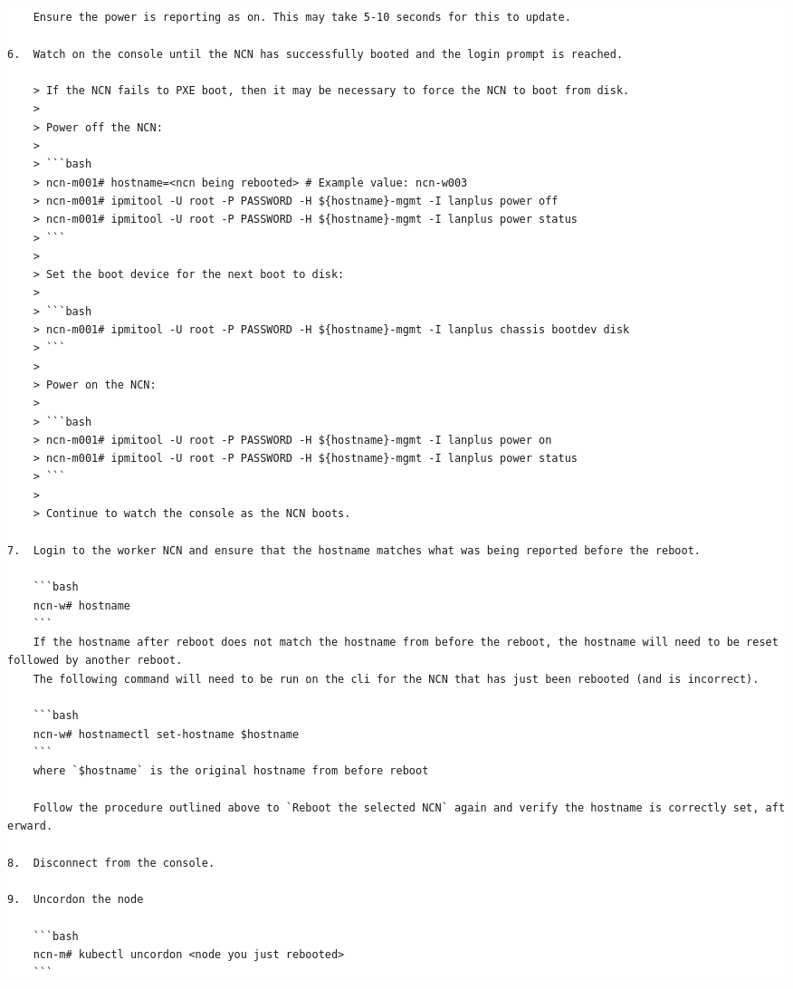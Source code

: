         Ensure the power is reporting as on. This may take 5-10 seconds for this to update.

    6.  Watch on the console until the NCN has successfully booted and the login prompt is reached.

        > If the NCN fails to PXE boot, then it may be necessary to force the NCN to boot from disk.
        > 
        > Power off the NCN:
        > 
        > ```bash
        > ncn-m001# hostname=<ncn being rebooted> # Example value: ncn-w003
        > ncn-m001# ipmitool -U root -P PASSWORD -H ${hostname}-mgmt -I lanplus power off
        > ncn-m001# ipmitool -U root -P PASSWORD -H ${hostname}-mgmt -I lanplus power status
        > ```
        > 
        > Set the boot device for the next boot to disk: 
        > 
        > ```bash
        > ncn-m001# ipmitool -U root -P PASSWORD -H ${hostname}-mgmt -I lanplus chassis bootdev disk
        > ```
        > 
        > Power on the NCN:
        > 
        > ```bash
        > ncn-m001# ipmitool -U root -P PASSWORD -H ${hostname}-mgmt -I lanplus power on
        > ncn-m001# ipmitool -U root -P PASSWORD -H ${hostname}-mgmt -I lanplus power status
        > ```
        > 
        > Continue to watch the console as the NCN boots.

    7.  Login to the worker NCN and ensure that the hostname matches what was being reported before the reboot.

        ```bash
        ncn-w# hostname
        ```
        If the hostname after reboot does not match the hostname from before the reboot, the hostname will need to be reset followed by another reboot.  
        The following command will need to be run on the cli for the NCN that has just been rebooted (and is incorrect).

        ```bash
        ncn-w# hostnamectl set-hostname $hostname
        ```
        where `$hostname` is the original hostname from before reboot

        Follow the procedure outlined above to `Reboot the selected NCN` again and verify the hostname is correctly set, afterward.

    8.  Disconnect from the console.

    9.  Uncordon the node

        ```bash
        ncn-m# kubectl uncordon <node you just rebooted>
        ```

